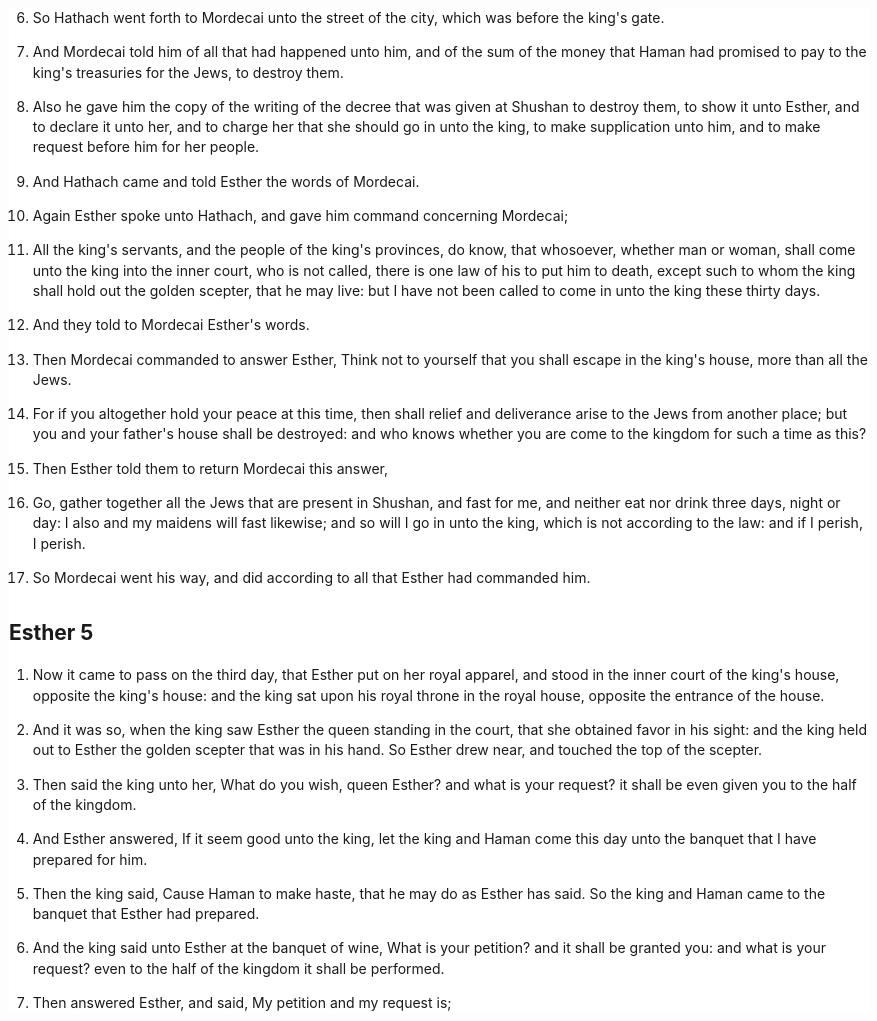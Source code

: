 6. So Hathach went forth to Mordecai unto the street of the city, which was before the king's gate.

7. And Mordecai told him of all that had happened unto him, and of the sum of the money that Haman had promised to pay to the king's treasuries for the Jews, to destroy them.

8. Also he gave him the copy of the writing of the decree that was given at Shushan to destroy them, to show it unto Esther, and to declare it unto her, and to charge her that she should go in unto the king, to make supplication unto him, and to make request before him for her people.

9. And Hathach came and told Esther the words of Mordecai.

10. Again Esther spoke unto Hathach, and gave him command concerning Mordecai;

11. All the king's servants, and the people of the king's provinces, do know, that whosoever, whether man or woman, shall come unto the king into the inner court, who is not called, there is one law of his to put him to death, except such to whom the king shall hold out the golden scepter, that he may live: but I have not been called to come in unto the king these thirty days.

12. And they told to Mordecai Esther's words.

13. Then Mordecai commanded to answer Esther, Think not to yourself that you shall escape in the king's house, more than all the Jews.

14. For if you altogether hold your peace at this time, then shall relief and deliverance arise to the Jews from another place; but you and your father's house shall be destroyed: and who knows whether you are come to the kingdom for such a time as this?

15. Then Esther told them to return Mordecai this answer,

16. Go, gather together all the Jews that are present in Shushan, and fast for me, and neither eat nor drink three days, night or day: I also and my maidens will fast likewise; and so will I go in unto the king, which is not according to the law: and if I perish, I perish.

17. So Mordecai went his way, and did according to all that Esther had commanded him.

## Esther 5

1. Now it came to pass on the third day, that Esther put on her royal apparel, and stood in the inner court of the king's house, opposite the king's house: and the king sat upon his royal throne in the royal house, opposite the entrance of the house.

2. And it was so, when the king saw Esther the queen standing in the court, that she obtained favor in his sight: and the king held out to Esther the golden scepter that was in his hand. So Esther drew near, and touched the top of the scepter.

3. Then said the king unto her, What do you wish, queen Esther? and what is your request? it shall be even given you to the half of the kingdom.

4. And Esther answered, If it seem good unto the king, let the king and Haman come this day unto the banquet that I have prepared for him.

5. Then the king said, Cause Haman to make haste, that he may do as Esther has said. So the king and Haman came to the banquet that Esther had prepared.

6. And the king said unto Esther at the banquet of wine, What is your petition? and it shall be granted you: and what is your request? even to the half of the kingdom it shall be performed.

7. Then answered Esther, and said, My petition and my request is;
